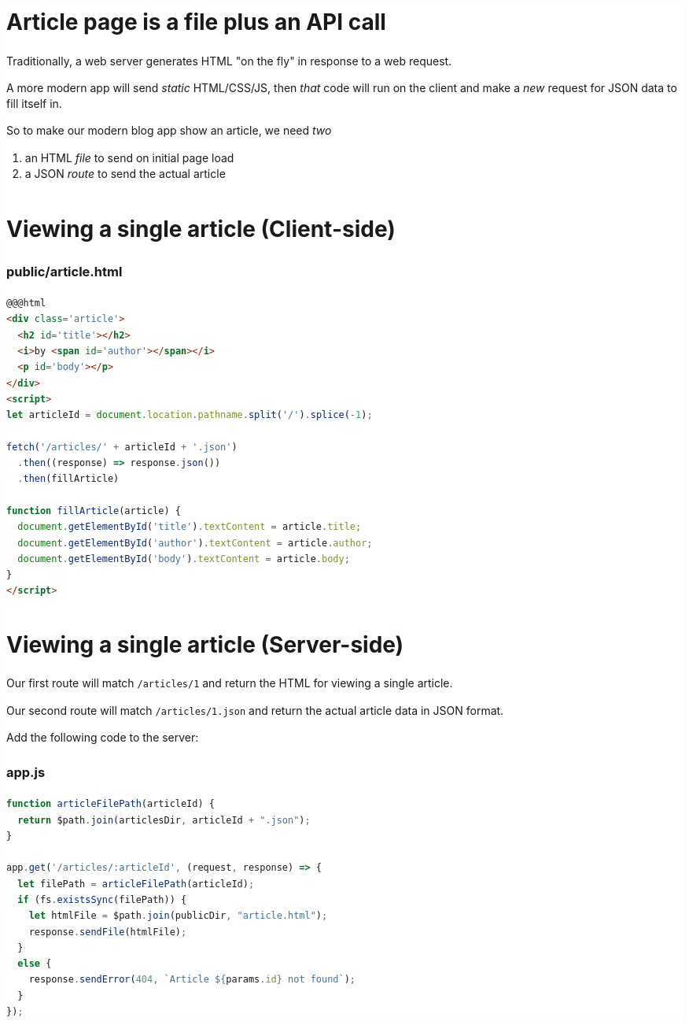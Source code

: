 # Article page is a file plus an API call

Traditionally, a web server generates HTML "on the fly" in response to a web request.

A more modern app will send *static* HTML/CSS/JS, then *that* code will run on the client and make a *new* request for JSON data to fill itself in.

So to make our modern blog app show an article, we need *two*  
 
 1. an HTML *file* to send on initial page load
 2. a JSON *route* to send the actual article

# Viewing a single article (Client-side)

### public/article.html 

```html
@@@html
<div class='article'>
  <h2 id='title'></h2>
  <i>by <span id='author'></span></i>
  <p id='body'></p>
</div>
<script>
let articleId = document.location.pathname.split('/').splice(-1);

fetch('/articles/' + articleId + '.json')
  .then((response) => response.json())
  .then(fillArticle)

function fillArticle(article) {
  document.getElementById('title').textContent = article.title;
  document.getElementById('author').textContent = article.author;
  document.getElementById('body').textContent = article.body;
}
</script>
```

# Viewing a single article (Server-side)

Our first route will match `/articles/1` and return the HTML for viewing a single article.

Our second route will match `/articles/1.json` and return the actual article data in JSON format.

Add the following code to the server:

### app.js

```javascript
function articleFilePath(articleId) {
  return $path.join(articlesDir, articleId + ".json");
}

app.get('/articles/:articleId', (request, response) => {
  let filePath = articleFilePath(articleId);
  if (fs.existsSync(filePath)) {
    let htmlFile = $path.join(publicDir, "article.html");
    response.sendFile(htmlFile);
  }
  else {
    response.sendError(404, `Article ${params.id} not found`);
  }
});

```